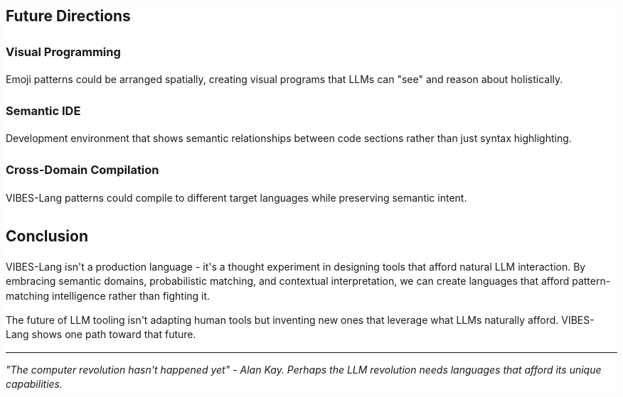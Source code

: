 ## Future Directions

### Visual Programming
Emoji patterns could be arranged spatially, creating visual programs that LLMs can "see" and reason about holistically.

### Semantic IDE
Development environment that shows semantic relationships between code sections rather than just syntax highlighting.

### Cross-Domain Compilation
VIBES-Lang patterns could compile to different target languages while preserving semantic intent.

## Conclusion

VIBES-Lang isn't a production language - it's a thought experiment in designing tools that afford natural LLM interaction. By embracing semantic domains, probabilistic matching, and contextual interpretation, we can create languages that afford pattern-matching intelligence rather than fighting it.

The future of LLM tooling isn't adapting human tools but inventing new ones that leverage what LLMs naturally afford. VIBES-Lang shows one path toward that future.

---

*"The computer revolution hasn't happened yet" - Alan Kay. Perhaps the LLM revolution needs languages that afford its unique capabilities.*
